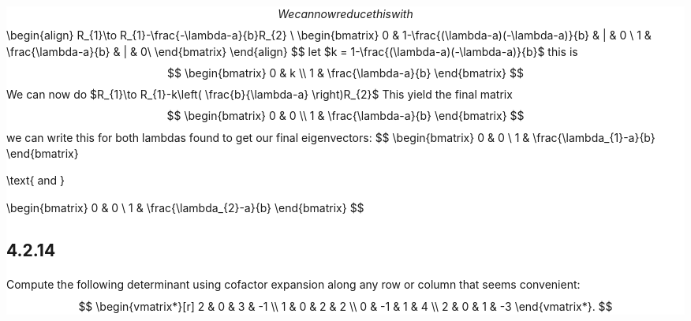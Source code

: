$$
We can now reduce this with
$$
\begin{align}
R_{1}\to R_{1}-\frac{-\lambda-a}{b}R_{2}  \\
\begin{bmatrix}
0 & 1-\frac{(\lambda-a)(-\lambda-a)}{b} & | & 0 \\
1 & \frac{\lambda-a}{b} & | & 0\\
\end{bmatrix}
\end{align}
$$
let $k = 1-\frac{(\lambda-a)(-\lambda-a)}{b}$
this is
$$
\begin{bmatrix}
0 & k \\
1 & \frac{\lambda-a}{b}
\end{bmatrix}
$$
We can now do $R_{1}\to R_{1}-k\left( \frac{b}{\lambda-a} \right)R_{2}$
This yield the final matrix
$$
\begin{bmatrix}
0 & 0 \\
1 & \frac{\lambda-a}{b}
\end{bmatrix}
$$
we can write this for both lambdas found to get our final eigenvectors:
$$
\begin{bmatrix}
0 & 0 \\
1 & \frac{\lambda_{1}-a}{b}
\end{bmatrix}

\text{ and }  

\begin{bmatrix}
0 & 0 \\
1 & \frac{\lambda_{2}-a}{b}
\end{bmatrix}
$$


## 4.2.14
Compute the following determinant using cofactor expansion along any row or column that seems convenient:
$$
\begin{vmatrix*}[r]
2 &  0 & 3 & -1 \\
1 &  0 & 2 &  2 \\
0 & -1 & 1 &  4 \\
2 &  0 & 1 & -3
\end{vmatrix*}. 
$$
